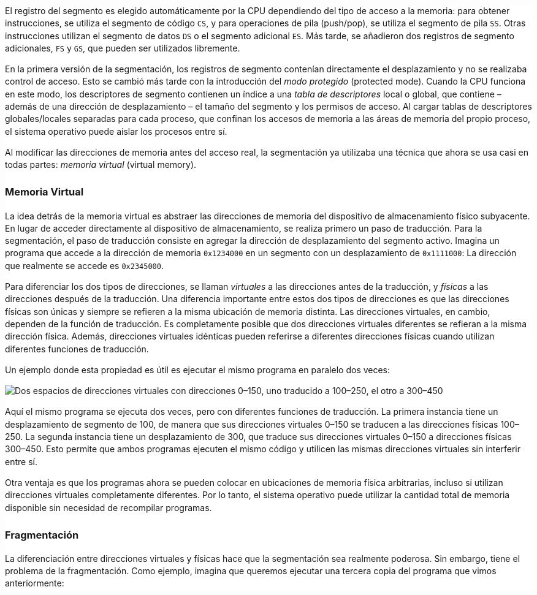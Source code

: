 El registro del segmento es elegido automáticamente por la CPU dependiendo del tipo de acceso a la memoria: para obtener instrucciones, se utiliza el segmento de código `CS`, y para operaciones de pila (push/pop), se utiliza el segmento de pila `SS`. Otras instrucciones utilizan el segmento de datos `DS` o el segmento adicional `ES`. Más tarde, se añadieron dos registros de segmento adicionales, `FS` y `GS`, que pueden ser utilizados libremente.

En la primera versión de la segmentación, los registros de segmento contenían directamente el desplazamiento y no se realizaba control de acceso. Esto se cambió más tarde con la introducción del _modo protegido_ (protected mode). Cuando la CPU funciona en este modo, los descriptores de segmento contienen un índice a una _tabla de descriptores_ local o global, que contiene – además de una dirección de desplazamiento – el tamaño del segmento y los permisos de acceso. Al cargar tablas de descriptores globales/locales separadas para cada proceso, que confinan los accesos de memoria a las áreas de memoria del propio proceso, el sistema operativo puede aislar los procesos entre sí.

[_modo protegido_]: https://en.wikipedia.org/wiki/X86_memory_segmentation#Protected_mode
[_tabla de descriptores_]: https://en.wikipedia.org/wiki/Global_Descriptor_Table

Al modificar las direcciones de memoria antes del acceso real, la segmentación ya utilizaba una técnica que ahora se usa casi en todas partes: _memoria virtual_ (virtual memory).

### Memoria Virtual

La idea detrás de la memoria virtual es abstraer las direcciones de memoria del dispositivo de almacenamiento físico subyacente. En lugar de acceder directamente al dispositivo de almacenamiento, se realiza primero un paso de traducción. Para la segmentación, el paso de traducción consiste en agregar la dirección de desplazamiento del segmento activo. Imagina un programa que accede a la dirección de memoria `0x1234000` en un segmento con un desplazamiento de `0x1111000`: La dirección que realmente se accede es `0x2345000`.

Para diferenciar los dos tipos de direcciones, se llaman _virtuales_ a las direcciones antes de la traducción, y _físicas_ a las direcciones después de la traducción. Una diferencia importante entre estos dos tipos de direcciones es que las direcciones físicas son únicas y siempre se refieren a la misma ubicación de memoria distinta. Las direcciones virtuales, en cambio, dependen de la función de traducción. Es completamente posible que dos direcciones virtuales diferentes se refieran a la misma dirección física. Además, direcciones virtuales idénticas pueden referirse a diferentes direcciones físicas cuando utilizan diferentes funciones de traducción.

Un ejemplo donde esta propiedad es útil es ejecutar el mismo programa en paralelo dos veces:


![Dos espacios de direcciones virtuales con direcciones 0–150, uno traducido a 100–250, el otro a 300–450](segmentation-same-program-twice.svg)

Aquí el mismo programa se ejecuta dos veces, pero con diferentes funciones de traducción. La primera instancia tiene un desplazamiento de segmento de 100, de manera que sus direcciones virtuales 0–150 se traducen a las direcciones físicas 100–250. La segunda instancia tiene un desplazamiento de 300, que traduce sus direcciones virtuales 0–150 a direcciones físicas 300–450. Esto permite que ambos programas ejecuten el mismo código y utilicen las mismas direcciones virtuales sin interferir entre sí.

Otra ventaja es que los programas ahora se pueden colocar en ubicaciones de memoria física arbitrarias, incluso si utilizan direcciones virtuales completamente diferentes. Por lo tanto, el sistema operativo puede utilizar la cantidad total de memoria disponible sin necesidad de recompilar programas.

### Fragmentación

La diferenciación entre direcciones virtuales y físicas hace que la segmentación sea realmente poderosa. Sin embargo, tiene el problema de la fragmentación. Como ejemplo, imagina que queremos ejecutar una tercera copia del programa que vimos anteriormente:


[GitHub]: https://github.com/phil-opp/blog_os
[al final]: #comments
[post branch]: https://github.com/phil-opp/blog_os/tree/post-08
[_Unidad de Protección de Memoria_]: https://developer.arm.com/docs/ddi0337/e/memory-protection-unit/about-the-mpu
[segmentación]: https://en.wikipedia.org/wiki/X86_memory_segmentation
[paginación]: https://en.wikipedia.org/wiki/Virtual_memory#Paged_virtual_memory
[extensión de signo en complemento a dos]: https://en.wikipedia.org/wiki/Two's_complement#Sign_extension
[tablas de páginas de 5 niveles]: https://en.wikipedia.org/wiki/Intel_5-level_paging
[llamadas al sistema]: https://en.wikipedia.org/wiki/System_call
[Spectre]: https://en.wikipedia.org/wiki/Spectre_(security_vulnerability)
[tablas de páginas]: https://docs.rs/x86_64/0.14.2/x86_64/structures/paging/page_table/struct.PageTable.html
[entradas]: https://docs.rs/x86_64/0.14.2/x86_64/structures/paging/page_table/struct.PageTableEntry.html
[`invlpg`]: https://www.felixcloutier.com/x86/INVLPG.html
[`módulo tlb`]: https://docs.rs/x86_64/0.14.2/x86_64/instructions/tlb/index.html
["Un núcleo mínimo de Rust"]: @/edition-2/posts/02-minimal-rust-kernel/index.md#creating-a-bootimage
[fallo doble]: @/edition-2/posts/06-double-faults/index.md
[`CR2`]: https://en.wikipedia.org/wiki/Control_register#CR2
[`Cr2::read`]: https://docs.rs/x86_64/0.14.2/x86_64/registers/control/struct.Cr2.html#method.read
[`PageFaultErrorCode`]: https://docs.rs/x86_64/0.14.2/x86_64/structures/idt/struct.PageFaultErrorCode.html
[bug de LLVM]: https://github.com/rust-lang/rust/issues/57270
[`hlt_loop`]: @/edition-2/posts/07-hardware-interrupts/index.md#the-hlt-instruction
[`CAUSED_BY_WRITE`]: https://docs.rs/x86_64/0.14.2/x86_64/structures/idt/struct.PageFaultErrorCode.html#associatedconstant.CAUSED_BY_WRITE
[`PROTECTION_VIOLATION`]: https://docs.rs/x86_64/0.14.2/x86_64/structures/idt/struct.PageFaultErrorCode.html#associatedconstant.PROTECTION_VIOLATION
[`Cr3::read`]: https://docs.rs/x86_64/0.14.2/x86_64/registers/control/struct.Cr3.html#method.read
[`PhysFrame`]: https://docs.rs/x86_64/0.14.2/x86_64/structures/paging/frame/struct.PhysFrame.html
[`Cr3Flags`]: https://docs.rs/x86_64/0.14.2/x86_64/registers/control/struct.Cr3Flags.html
[`PhysAddr`]: https://docs.rs/x86_64/0.14.2/x86_64/addr/struct.PhysAddr.html